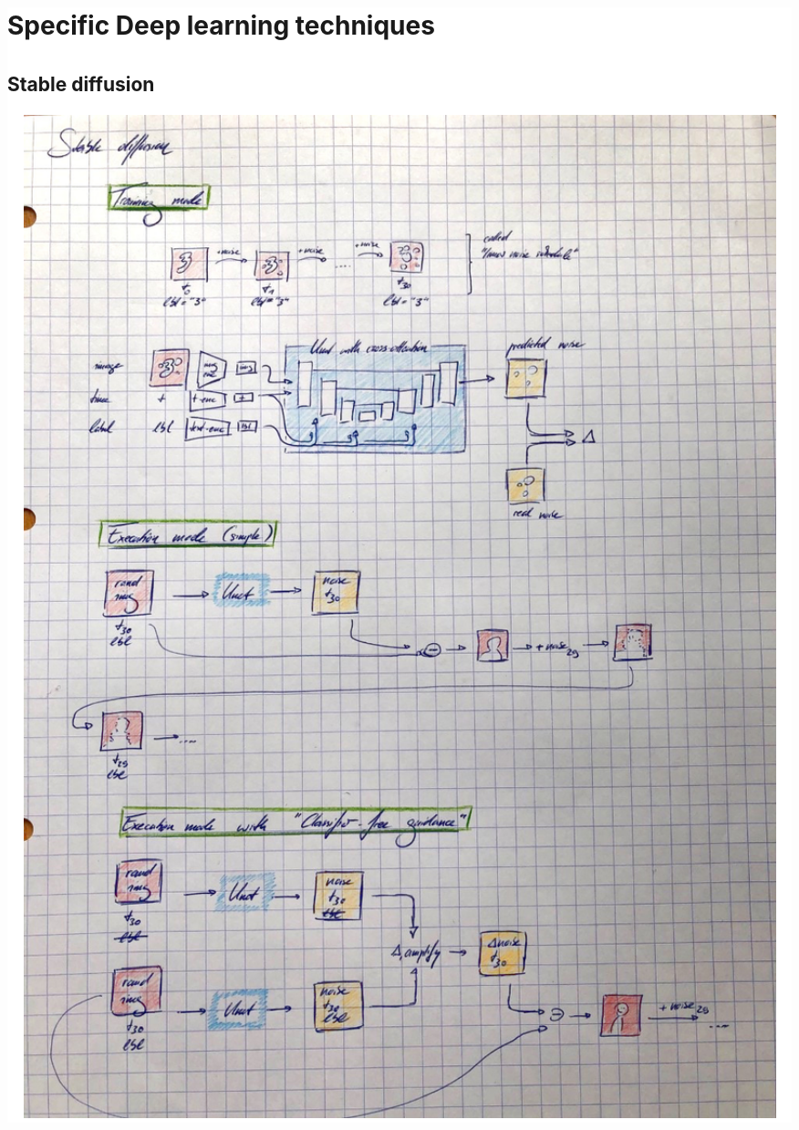 # Specific Deep learning techniques

## Stable diffusion

<img width="100%" src="https://raw.githubusercontent.com/MichaelLangbein/tdl2/main/backend/data/assets/programming/stable_diffusion.jpg" />
